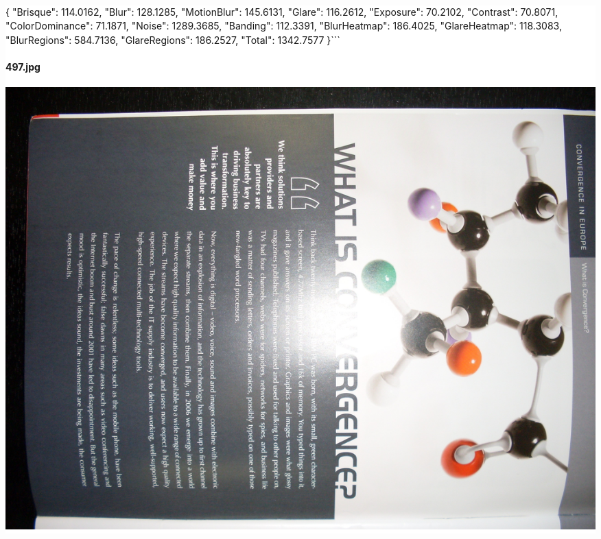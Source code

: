 {
  "Brisque": 114.0162,
  "Blur": 128.1285,
  "MotionBlur": 145.6131,
  "Glare": 116.2612,
  "Exposure": 70.2102,
  "Contrast": 70.8071,
  "ColorDominance": 71.1871,
  "Noise": 1289.3685,
  "Banding": 112.3391,
  "BlurHeatmap": 186.4025,
  "GlareHeatmap": 118.3083,
  "BlurRegions": 584.7136,
  "GlareRegions": 186.2527,
  "Total": 1342.7577
}```

#### 497.jpg

![Originale](docs/images/glare/497.jpg)